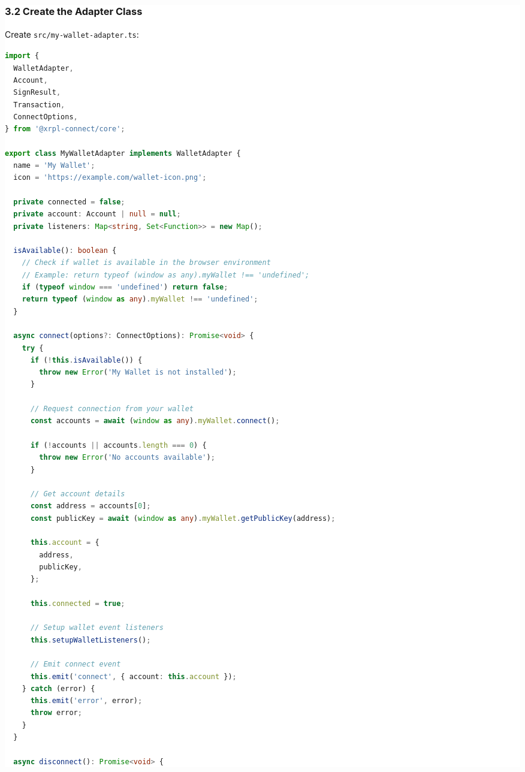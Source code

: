 ### 3.2 Create the Adapter Class

Create `src/my-wallet-adapter.ts`:

```typescript
import {
  WalletAdapter,
  Account,
  SignResult,
  Transaction,
  ConnectOptions,
} from '@xrpl-connect/core';

export class MyWalletAdapter implements WalletAdapter {
  name = 'My Wallet';
  icon = 'https://example.com/wallet-icon.png';

  private connected = false;
  private account: Account | null = null;
  private listeners: Map<string, Set<Function>> = new Map();

  isAvailable(): boolean {
    // Check if wallet is available in the browser environment
    // Example: return typeof (window as any).myWallet !== 'undefined';
    if (typeof window === 'undefined') return false;
    return typeof (window as any).myWallet !== 'undefined';
  }

  async connect(options?: ConnectOptions): Promise<void> {
    try {
      if (!this.isAvailable()) {
        throw new Error('My Wallet is not installed');
      }

      // Request connection from your wallet
      const accounts = await (window as any).myWallet.connect();

      if (!accounts || accounts.length === 0) {
        throw new Error('No accounts available');
      }

      // Get account details
      const address = accounts[0];
      const publicKey = await (window as any).myWallet.getPublicKey(address);

      this.account = {
        address,
        publicKey,
      };

      this.connected = true;

      // Setup wallet event listeners
      this.setupWalletListeners();

      // Emit connect event
      this.emit('connect', { account: this.account });
    } catch (error) {
      this.emit('error', error);
      throw error;
    }
  }

  async disconnect(): Promise<void> {
```